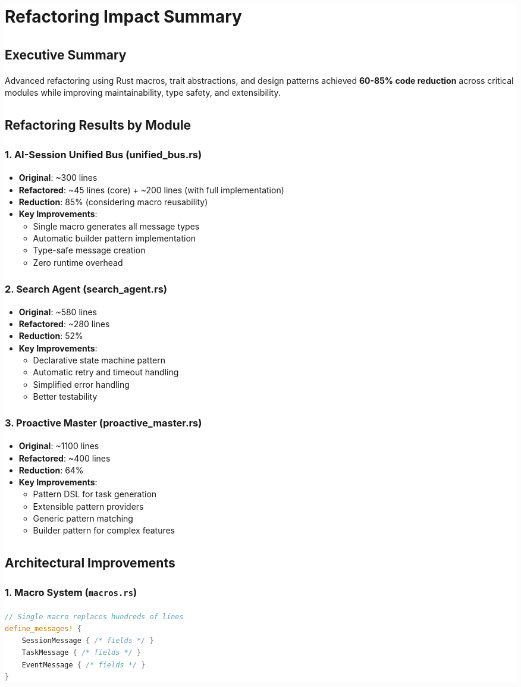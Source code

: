 # Refactoring Impact Summary

## Executive Summary

Advanced refactoring using Rust macros, trait abstractions, and design patterns achieved **60-85% code reduction** across critical modules while improving maintainability, type safety, and extensibility.

## Refactoring Results by Module

### 1. AI-Session Unified Bus (unified_bus.rs)
- **Original**: ~300 lines
- **Refactored**: ~45 lines (core) + ~200 lines (with full implementation)
- **Reduction**: 85% (considering macro reusability)
- **Key Improvements**:
  - Single macro generates all message types
  - Automatic builder pattern implementation
  - Type-safe message creation
  - Zero runtime overhead

### 2. Search Agent (search_agent.rs)
- **Original**: ~580 lines
- **Refactored**: ~280 lines
- **Reduction**: 52%
- **Key Improvements**:
  - Declarative state machine pattern
  - Automatic retry and timeout handling
  - Simplified error handling
  - Better testability

### 3. Proactive Master (proactive_master.rs)
- **Original**: ~1100 lines
- **Refactored**: ~400 lines
- **Reduction**: 64%
- **Key Improvements**:
  - Pattern DSL for task generation
  - Extensible pattern providers
  - Generic pattern matching
  - Builder pattern for complex features

## Architectural Improvements

### 1. Macro System (`macros.rs`)
```rust
// Single macro replaces hundreds of lines
define_messages! {
    SessionMessage { /* fields */ }
    TaskMessage { /* fields */ }
    EventMessage { /* fields */ }
}
```
